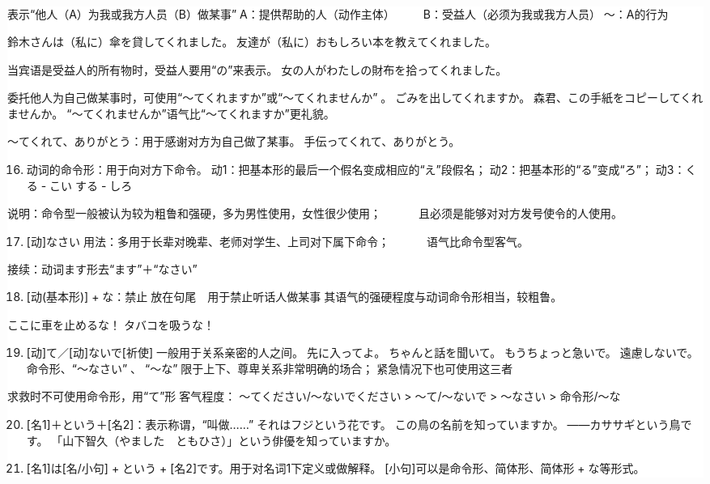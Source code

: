 表示“他人（A）为我或我方人员（B）做某事”
A：提供帮助的人（动作主体）　　　B：受益人（必须为我或我方人员）
～：A的行为

鈴木さんは（私に）傘を貸してくれました。
友達が（私に）おもしろい本を教えてくれました。

当宾语是受益人的所有物时，受益人要用“の”来表示。
女の人がわたしの財布を拾ってくれました。

委托他人为自己做某事时，可使用“～てくれますか”或“～てくれませんか” 。
ごみを出してくれますか。
森君、この手紙をコピーしてくれませんか。
“～てくれませんか”语气比“～てくれますか”更礼貌。

～てくれて、ありがとう：用于感谢对方为自己做了某事。
手伝ってくれて、ありがとう。

16. 动词的命令形：用于向对方下命令。
动1：把基本形的最后一个假名变成相应的“え”段假名；
动2：把基本形的“る”变成“ろ”；
动3：くる - こい する - しろ 

说明：命令型一般被认为较为粗鲁和强硬，多为男性使用，女性很少使用；
　　　且必须是能够对对方发号使令的人使用。

17. [动]なさい
用法：多用于长辈对晚辈、老师对学生、上司对下属下命令；
　　　语气比命令型客气。

接续：动词ます形去“ます”＋“なさい” 

18. [动(基本形)] + な：禁止
放在句尾　用于禁止听话人做某事
其语气的强硬程度与动词命令形相当，较粗鲁。

ここに車を止めるな！
タバコを吸うな！

19. [动]て／[动]ないで[祈使]
一般用于关系亲密的人之间。
先に入ってよ。           ちゃんと話を聞いて。
もうちょっと急いで。      遠慮しないで。
命令形、“～なさい” 、 “～な” 限于上下、尊卑关系非常明确的场合；
紧急情况下也可使用这三者

求救时不可使用命令形，用“て”形
客气程度：
～てください/～ないでください > ～て/～ないで > ～なさい > 命令形/～な

20. [名1]＋という＋[名2]：表示称谓，“叫做……”
それはフジという花です。
この鳥の名前を知っていますか。  ——カササギという鳥です。
「山下智久（やました　ともひさ）」という俳優を知っていますか。

21. [名1]は[名/小句] + という  + [名2]です。用于对名词1下定义或做解释。
[小句]可以是命令形、简体形、简体形 + な等形式。
